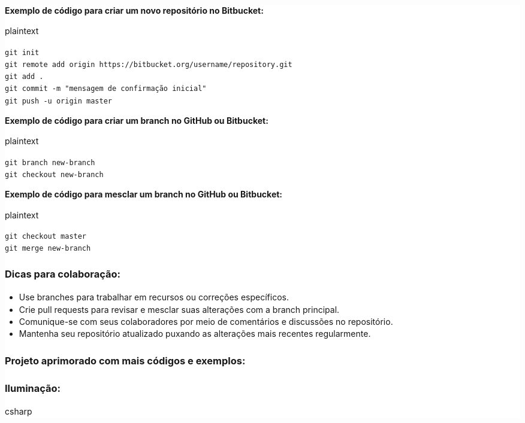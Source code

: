 

**Exemplo de código para criar um novo repositório no Bitbucket:**

plaintext



```plaintext
git init
git remote add origin https://bitbucket.org/username/repository.git
git add .
git commit -m "mensagem de confirmação inicial"
git push -u origin master
```



**Exemplo de código para criar um branch no GitHub ou Bitbucket:**

plaintext



```plaintext
git branch new-branch
git checkout new-branch
```



**Exemplo de código para mesclar um branch no GitHub ou Bitbucket:**

plaintext



```plaintext
git checkout master
git merge new-branch
```



### **Dicas para colaboração:**



- Use branches para trabalhar em recursos ou correções específicos.
- Crie pull requests para revisar e mesclar suas alterações com a branch principal.
- Comunique-se com seus colaboradores por meio de comentários e discussões no repositório.
- Mantenha seu repositório atualizado puxando as alterações mais recentes regularmente.





### **Projeto aprimorado com mais códigos e exemplos:**



### **Iluminação:**

csharp


